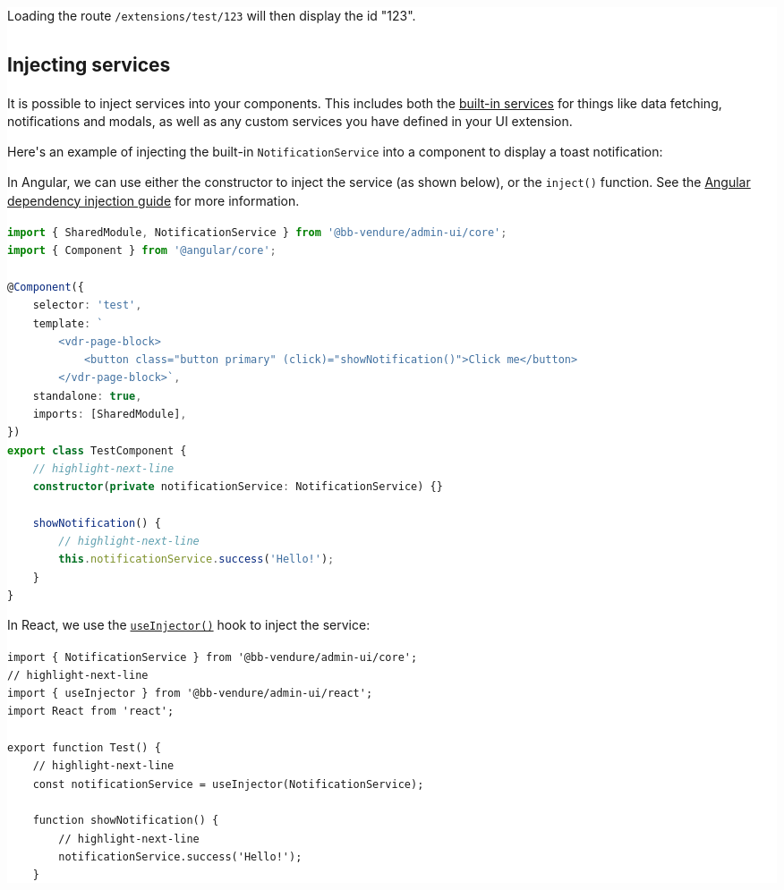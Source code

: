 ```tsx title="src/plugins/my-plugin/ui/components/Test.tsx"
```

</TabItem>
</Tabs>

Loading the route `/extensions/test/123` will then display the id "123".

## Injecting services

It is possible to inject services into your components. This includes both the [built-in services](/reference/admin-ui-api/services/) for things like data fetching, notifications and modals, as well as any custom services you have defined in your UI extension.

Here's an example of injecting the built-in `NotificationService` into a component to display a toast notification:


<Tabs groupId="framework">
<TabItem value="Angular" label="Angular" default>

In Angular, we can use either the constructor to inject the service (as shown below), or the `inject()` function. See the [Angular dependency injection guide](https://angular.io/guide/dependency-injection#injecting-a-dependency) for more information.

```ts title="src/plugins/my-plugin/ui/components/test/test.component.ts"
import { SharedModule, NotificationService } from '@bb-vendure/admin-ui/core';
import { Component } from '@angular/core';

@Component({
    selector: 'test',
    template: `
        <vdr-page-block>
            <button class="button primary" (click)="showNotification()">Click me</button>
        </vdr-page-block>`,
    standalone: true,
    imports: [SharedModule],
})
export class TestComponent {
    // highlight-next-line
    constructor(private notificationService: NotificationService) {}
    
    showNotification() {
        // highlight-next-line
        this.notificationService.success('Hello!');
    }
}
```

</TabItem>
<TabItem value="React" label="React">

In React, we use the [`useInjector()`](/reference/admin-ui-api/react-hooks/use-injector) hook to inject the service:

```tsx title="src/plugins/my-plugin/ui/components/Test.tsx"
import { NotificationService } from '@bb-vendure/admin-ui/core';
// highlight-next-line
import { useInjector } from '@bb-vendure/admin-ui/react';
import React from 'react';

export function Test() {
    // highlight-next-line
    const notificationService = useInjector(NotificationService);
    
    function showNotification() {
        // highlight-next-line
        notificationService.success('Hello!');
    }
```